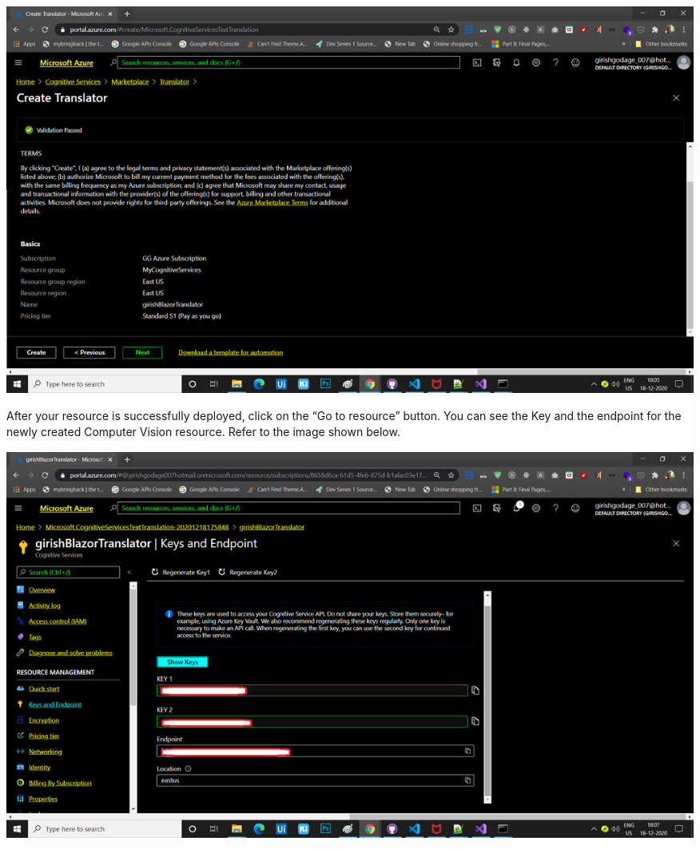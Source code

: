 ![image info](/img/azure/11/CreateTranslatorService_2.png)


After your resource is successfully deployed, click on the “Go to resource” button. You can see the Key and the endpoint for the newly created Computer Vision resource. Refer to the image shown below.

![image info](/img/azure/11/TranslatorKeyNEndPoint.png)
